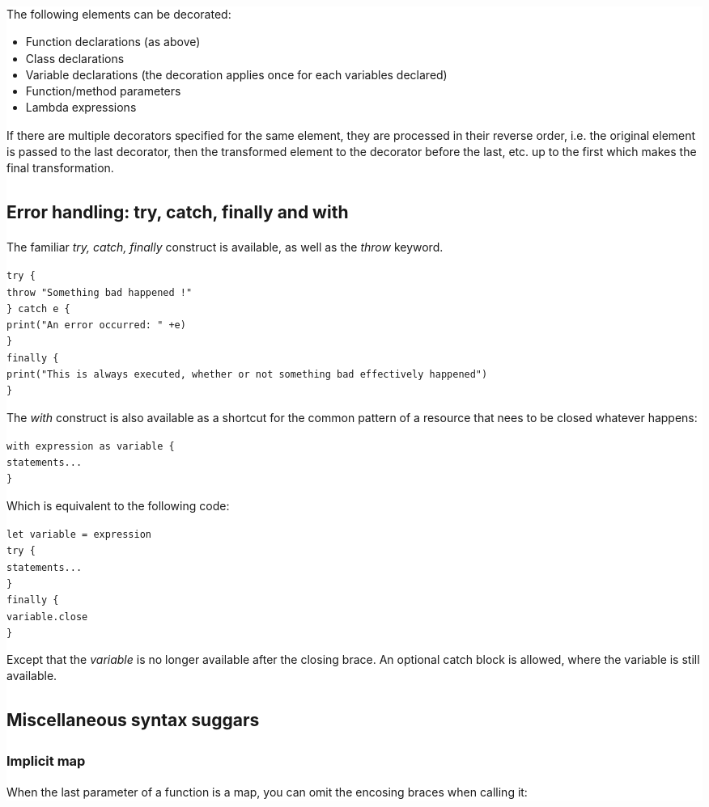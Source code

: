 The following elements can be decorated:

- Function declarations (as above)
- Class declarations
- Variable declarations (the decoration applies once for each variables declared)
- Function/method parameters
- Lambda expressions

If there are multiple decorators specified for the same element, they are processed in their reverse order, i.e. the original element is passed to the last decorator, then the transformed element to the decorator before the last, etc. up to the first which makes the final transformation.

## Error handling: try, catch, finally and with
The familiar *try, catch, finally* construct is available, as well as the *throw* keyword.

```
try {
throw "Something bad happened !"
} catch e {
print("An error occurred: " +e)
}
finally {
print("This is always executed, whether or not something bad effectively happened")
}
```

The *with* construct is also available as a shortcut for the common pattern of a resource that nees to be closed whatever happens:

```
with expression as variable {
statements...
}
```

Which is equivalent to the following code:

```
let variable = expression
try {
statements...
}
finally {
variable.close
}
```

Except that the *variable* is no longer available after the closing brace. An optional catch block is allowed, where the variable is still available.


## Miscellaneous syntax suggars
### Implicit map 
When the last parameter of a function is a map, you can omit the encosing braces when calling it:
